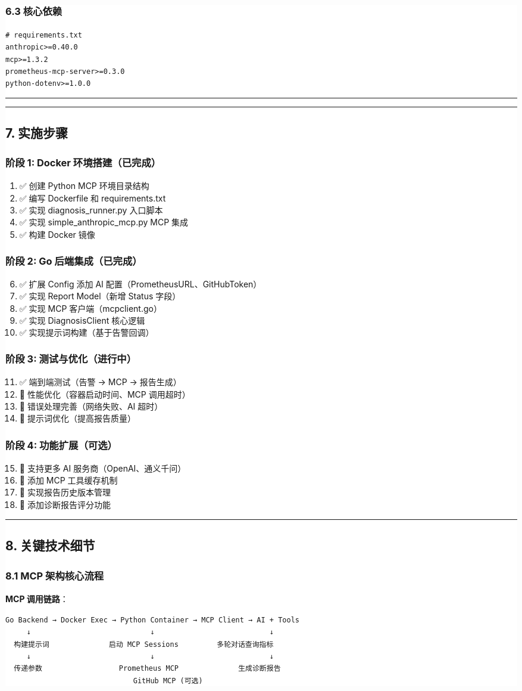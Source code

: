 ### 6.3 核心依赖

```txt
# requirements.txt
anthropic>=0.40.0
mcp>=1.3.2
prometheus-mcp-server>=0.3.0
python-dotenv>=1.0.0
```

---

---

## 7. 实施步骤

### 阶段 1: Docker 环境搭建（已完成）
1. ✅ 创建 Python MCP 环境目录结构
2. ✅ 编写 Dockerfile 和 requirements.txt
3. ✅ 实现 diagnosis_runner.py 入口脚本
4. ✅ 实现 simple_anthropic_mcp.py MCP 集成
5. ✅ 构建 Docker 镜像

### 阶段 2: Go 后端集成（已完成）
6. ✅ 扩展 Config 添加 AI 配置（PrometheusURL、GitHubToken）
7. ✅ 实现 Report Model（新增 Status 字段）
8. ✅ 实现 MCP 客户端（mcpclient.go）
9. ✅ 实现 DiagnosisClient 核心逻辑
10. ✅ 实现提示词构建（基于告警回调）

### 阶段 3: 测试与优化（进行中）
11. ✅ 端到端测试（告警 → MCP → 报告生成）
12. 🔲 性能优化（容器启动时间、MCP 调用超时）
13. 🔲 错误处理完善（网络失败、AI 超时）
14. 🔲 提示词优化（提高报告质量）

### 阶段 4: 功能扩展（可选）
15. 🔲 支持更多 AI 服务商（OpenAI、通义千问）
16. 🔲 添加 MCP 工具缓存机制
17. 🔲 实现报告历史版本管理
18. 🔲 添加诊断报告评分功能

---

## 8. 关键技术细节

### 8.1 MCP 架构核心流程

**MCP 调用链路**：
```
Go Backend → Docker Exec → Python Container → MCP Client → AI + Tools
     ↓                            ↓                           ↓
  构建提示词              启动 MCP Sessions         多轮对话查询指标
     ↓                            ↓                           ↓
  传递参数                  Prometheus MCP              生成诊断报告
                              GitHub MCP (可选)
```
